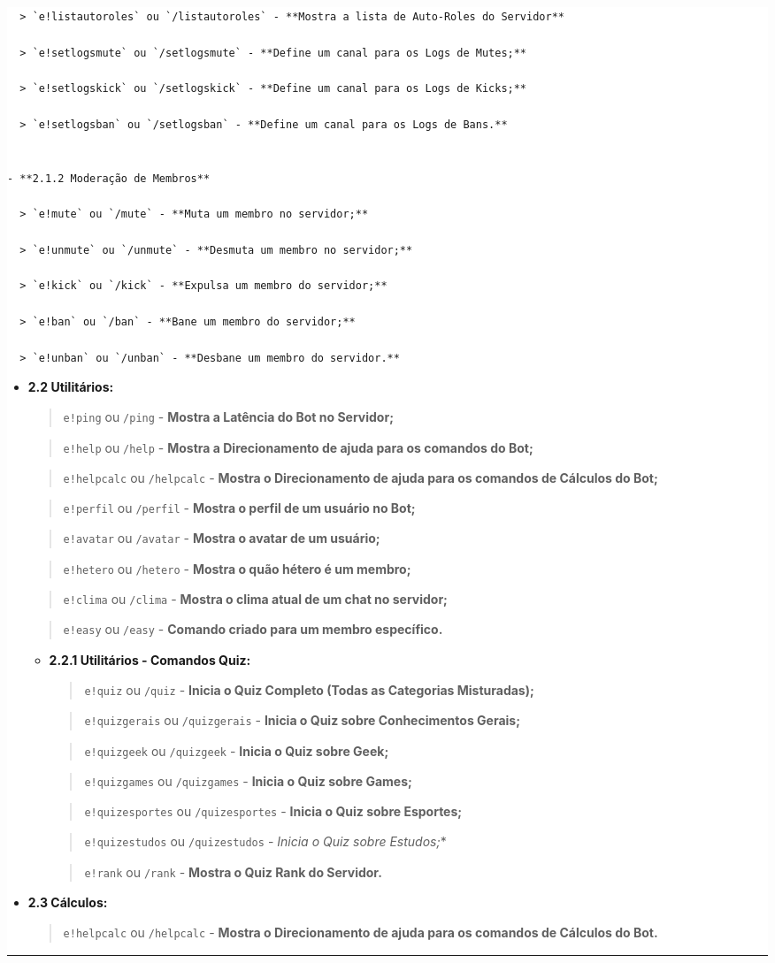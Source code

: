       > `e!listautoroles` ou `/listautoroles` - **Mostra a lista de Auto-Roles do Servidor**

      > `e!setlogsmute` ou `/setlogsmute` - **Define um canal para os Logs de Mutes;**

      > `e!setlogskick` ou `/setlogskick` - **Define um canal para os Logs de Kicks;**

      > `e!setlogsban` ou `/setlogsban` - **Define um canal para os Logs de Bans.**


    - **2.1.2 Moderação de Membros**
 
      > `e!mute` ou `/mute` - **Muta um membro no servidor;**
      
      > `e!unmute` ou `/unmute` - **Desmuta um membro no servidor;**
      
      > `e!kick` ou `/kick` - **Expulsa um membro do servidor;**
      
      > `e!ban` ou `/ban` - **Bane um membro do servidor;**

      > `e!unban` ou `/unban` - **Desbane um membro do servidor.**


- **2.2 Utilitários:**

  > `e!ping` ou `/ping` - **Mostra a Latência do Bot no Servidor;**

  > `e!help` ou `/help` - **Mostra a Direcionamento de ajuda para os comandos do Bot;**

  > `e!helpcalc` ou `/helpcalc` - **Mostra o Direcionamento de ajuda para os comandos de Cálculos do Bot;**

  > `e!perfil` ou `/perfil` - **Mostra o perfil de um usuário no Bot;**

  > `e!avatar` ou `/avatar` - **Mostra o avatar de um usuário;**

  > `e!hetero` ou `/hetero` - **Mostra o quão hétero é um membro;**

  > `e!clima` ou `/clima` - **Mostra o clima atual de um chat no servidor;**

  > `e!easy` ou `/easy` - **Comando criado para um membro específico.**


    - **2.2.1 Utilitários - Comandos Quiz:**

      > `e!quiz` ou `/quiz` - **Inicia o Quiz Completo (Todas as Categorias Misturadas);**
      
      > `e!quizgerais` ou `/quizgerais` - **Inicia o Quiz sobre Conhecimentos Gerais;**
      
      > `e!quizgeek` ou `/quizgeek` - **Inicia o Quiz sobre Geek;**
      
      > `e!quizgames` ou `/quizgames` - **Inicia o Quiz sobre Games;**
      
      > `e!quizesportes` ou `/quizesportes` - **Inicia o Quiz sobre Esportes;**
      
      > `e!quizestudos` ou `/quizestudos` - **Inicia o Quiz sobre Estudos*;**
      
      > `e!rank` ou `/rank` - **Mostra o Quiz Rank do Servidor.**

      
- **2.3 Cálculos:**

  > `e!helpcalc` ou `/helpcalc` - **Mostra o Direcionamento de ajuda para os comandos de Cálculos do Bot.**

---

